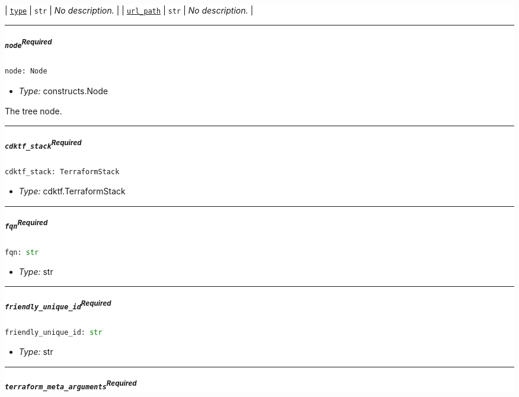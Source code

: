 | <code><a href="#@cdktf/provider-opentelekomcloud.lbMonitorV2.LbMonitorV2.property.type">type</a></code> | <code>str</code> | *No description.* |
| <code><a href="#@cdktf/provider-opentelekomcloud.lbMonitorV2.LbMonitorV2.property.urlPath">url_path</a></code> | <code>str</code> | *No description.* |

---

##### `node`<sup>Required</sup> <a name="node" id="@cdktf/provider-opentelekomcloud.lbMonitorV2.LbMonitorV2.property.node"></a>

```python
node: Node
```

- *Type:* constructs.Node

The tree node.

---

##### `cdktf_stack`<sup>Required</sup> <a name="cdktf_stack" id="@cdktf/provider-opentelekomcloud.lbMonitorV2.LbMonitorV2.property.cdktfStack"></a>

```python
cdktf_stack: TerraformStack
```

- *Type:* cdktf.TerraformStack

---

##### `fqn`<sup>Required</sup> <a name="fqn" id="@cdktf/provider-opentelekomcloud.lbMonitorV2.LbMonitorV2.property.fqn"></a>

```python
fqn: str
```

- *Type:* str

---

##### `friendly_unique_id`<sup>Required</sup> <a name="friendly_unique_id" id="@cdktf/provider-opentelekomcloud.lbMonitorV2.LbMonitorV2.property.friendlyUniqueId"></a>

```python
friendly_unique_id: str
```

- *Type:* str

---

##### `terraform_meta_arguments`<sup>Required</sup> <a name="terraform_meta_arguments" id="@cdktf/provider-opentelekomcloud.lbMonitorV2.LbMonitorV2.property.terraformMetaArguments"></a>
